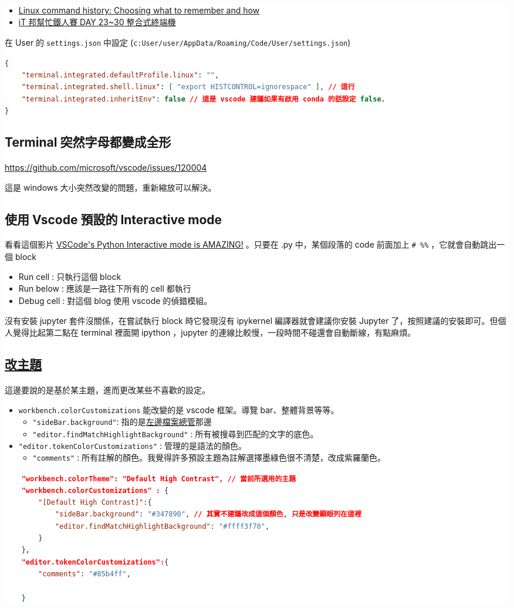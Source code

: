 - [Linux command history: Choosing what to remember and how](https://www.networkworld.com/article/3256279/linux-command-history-choosing-what-to-remember-and-how.html)
- [iT 邦幫忙鐵人賽 DAY 23~30 整合式終端機](https://taichunmin.idv.tw/blog/2019-10-16-ithelp-ironman-09.html)

在 User 的 `settings.json` 中設定 (`c:User/user/AppData/Roaming/Code/User/settings.json`)

```json
{
    "terminal.integrated.defaultProfile.linux": "",
    "terminal.integrated.shell.linux": [ "export HISTCONTROL=ignorespace" ], // 這行
    "terminal.integrated.inheritEnv": false // 這是 vscode 建議如果有啟用 conda 的話設定 false.
}
```

## Terminal 突然字母都變成全形

https://github.com/microsoft/vscode/issues/120004

這是 windows 大小突然改變的問題，重新縮放可以解決。

## 使用 Vscode 預設的 Interactive mode

看看這個影片 [VSCode's Python Interactive mode is AMAZING!](https://www.youtube.com/watch?v=lwN4-W1WR84) 。只要在 .py 中，某個段落的 code 前面加上 `# %%` ，它就會自動跳出一個 block 

- Run cell : 只執行這個 block 
- Run below : 應該是一路往下所有的 cell 都執行
- Debug cell : 對這個 blog 使用 vscode 的偵錯模組。

沒有安裝 jupyter 套件沒關係，在嘗試執行 block 時它發現沒有 ipykernel 編譯器就會建議你安裝 Jupyter 了，按照建議的安裝即可。但個人覺得比起第二點在 terminal 裡面開 ipython ，jupyter 的連線比較慢，一段時間不碰還會自動斷線，有點麻煩。

## [改主題](https://code.visualstudio.com/docs/getstarted/themes)

這邊要說的是基於某主題，進而更改某些不喜歡的設定。

- `workbench.colorCustomizations` 能改變的是 vscode 框架。導覽 bar、整體背景等等。
  - `"sideBar.background"`: 指的是[左邊檔案總管](https://code.visualstudio.com/api/references/theme-color#editor-groups-tabs)那邊
  - `"editor.findMatchHighlightBackground"` : 所有被搜尋到匹配的文字的底色。
- `"editor.tokenColorCustomizations"` : 管理的是語法的顏色。
  - `"comments"` : 所有註解的顏色。我覺得許多預設主題為註解選擇墨綠色很不清楚，改成紫羅蘭色。


```json
    "workbench.colorTheme": "Default High Contrast", // 當前所選用的主題
    "workbench.colorCustomizations" : {
        "[Default High Contrast]":{            
            "sideBar.background": "#347890", // 其實不建議改成這個顏色, 只是改變顯眼列在這裡
            "editor.findMatchHighlightBackground": "#ffff3f70",
        }
    }, 
    "editor.tokenColorCustomizations":{
        "comments": "#85b4ff",

    }
```

